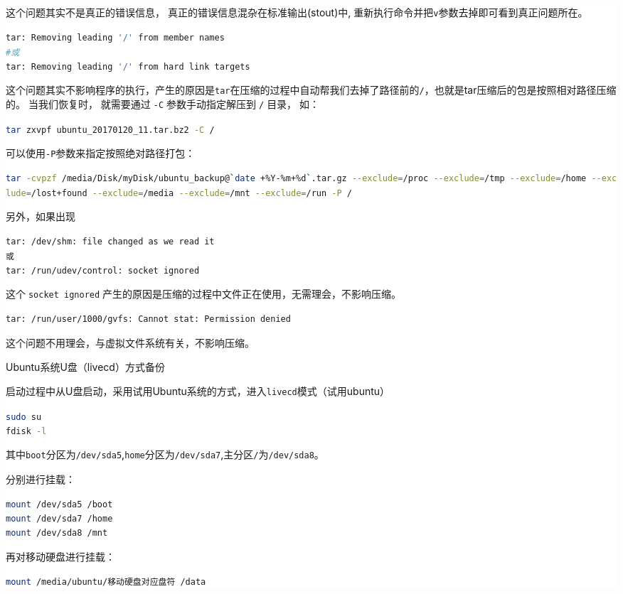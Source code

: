 这个问题其实不是真正的错误信息， 真正的错误信息混杂在标准输出(stout)中, 重新执行命令并把`v`参数去掉即可看到真正问题所在。

```bash
tar: Removing leading '/' from member names  
#或 
tar: Removing leading '/' from hard link targets 
```

这个问题其实不影响程序的执行，产生的原因是`tar`在压缩的过程中自动帮我们去掉了路径前的`/`，也就是tar压缩后的包是按照相对路径压缩的。
 当我们恢复时， 就需要通过 `-C` 参数手动指定解压到 `/` 目录， 如：

```bash
tar zxvpf ubuntu_20170120_11.tar.bz2 -C / 
```

可以使用`-P`参数来指定按照绝对路径打包：

```bash
tar -cvpzf /media/Disk/myDisk/ubuntu_backup@`date +%Y-%m+%d`.tar.gz --exclude=/proc --exclude=/tmp --exclude=/home --exclude=/lost+found --exclude=/media --exclude=/mnt --exclude=/run -P /
```

另外，如果出现

```bash
tar: /dev/shm: file changed as we read it 
或 
tar: /run/udev/control: socket ignored 
```

这个 `socket ignored` 产生的原因是压缩的过程中文件正在使用，无需理会，不影响压缩。

```bash
tar: /run/user/1000/gvfs: Cannot stat: Permission denied 
```

这个问题不用理会，与虚拟文件系统有关，不影响压缩。

Ubuntu系统U盘（livecd）方式备份

启动过程中从U盘启动，采用试用Ubuntu系统的方式，进入`livecd`模式（试用ubuntu）

```bash
sudo su
fdisk -l
```

其中`boot`分区为`/dev/sda5`,`home`分区为`/dev/sda7`,主分区`/`为`/dev/sda8`。

分别进行挂载：

```bash
mount /dev/sda5 /boot
mount /dev/sda7 /home
mount /dev/sda8 /mnt
```

再对移动硬盘进行挂载：

```bash
mount /media/ubuntu/移动硬盘对应盘符 /data
```
